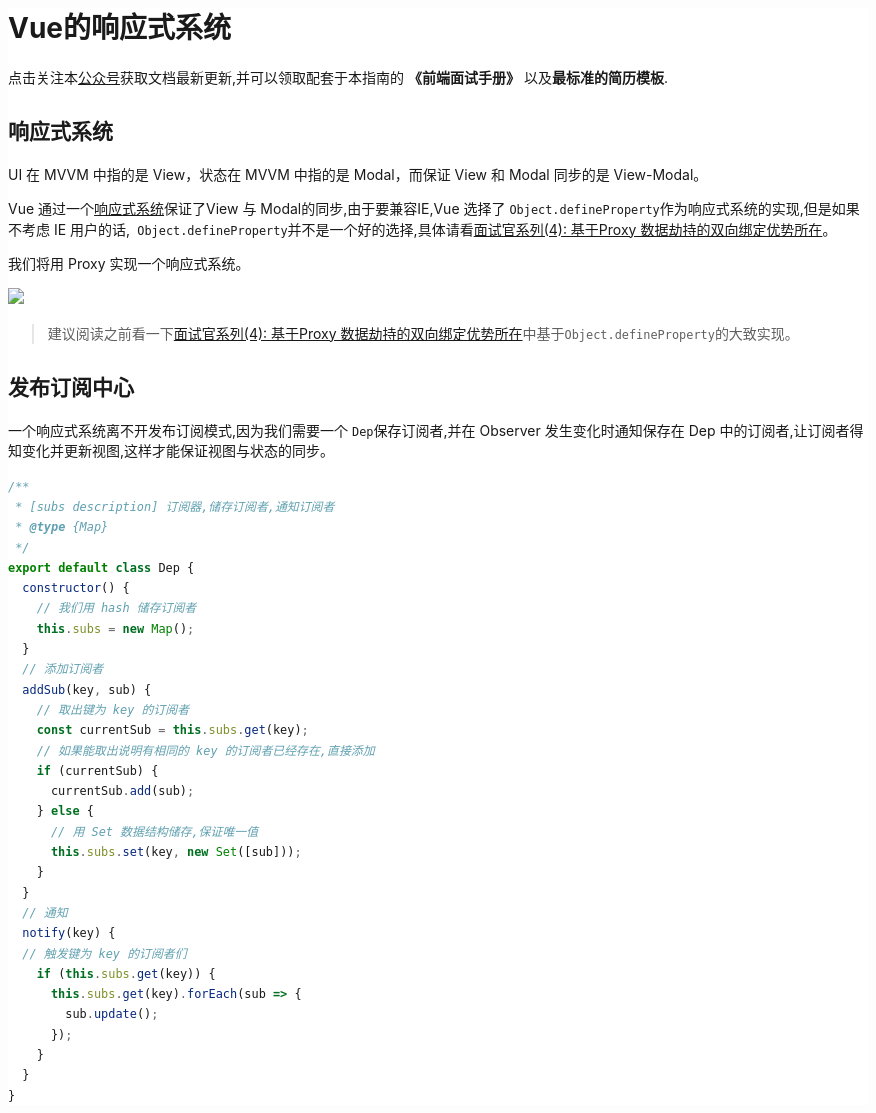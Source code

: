 # Vue的响应式系统

点击关注本[公众号](#公众号)获取文档最新更新,并可以领取配套于本指南的 **《前端面试手册》** 以及**最标准的简历模板**.

## 响应式系统

UI 在 MVVM 中指的是 View，状态在 MVVM 中指的是 Modal，而保证 View 和 Modal 同步的是 View-Modal。

Vue 通过一个[响应式系统](https://cn.vuejs.org/v2/guide/reactivity.html#ad)保证了View 与 Modal的同步,由于要兼容IE,Vue 选择了 `Object.defineProperty`作为响应式系统的实现,但是如果不考虑 IE 用户的话,` Object.defineProperty`并不是一个好的选择,具体请看[面试官系列(4): 基于Proxy 数据劫持的双向绑定优势所在](https://juejin.im/post/5acd0c8a6fb9a028da7cdfaf)。

我们将用 Proxy 实现一个响应式系统。

![](https://user-gold-cdn.xitu.io/2018/6/6/163d41869ea10f6d?w=750&h=390&f=png&s=33203)

> 建议阅读之前看一下[面试官系列(4): 基于Proxy 数据劫持的双向绑定优势所在](https://juejin.im/post/5acd0c8a6fb9a028da7cdfaf)中基于`Object.defineProperty`的大致实现。

## 发布订阅中心

一个响应式系统离不开发布订阅模式,因为我们需要一个 `Dep`保存订阅者,并在 Observer 发生变化时通知保存在 Dep 中的订阅者,让订阅者得知变化并更新视图,这样才能保证视图与状态的同步。

```js
/**
 * [subs description] 订阅器,储存订阅者,通知订阅者
 * @type {Map}
 */
export default class Dep {
  constructor() {
    // 我们用 hash 储存订阅者
    this.subs = new Map();
  }
  // 添加订阅者
  addSub(key, sub) {
    // 取出键为 key 的订阅者
    const currentSub = this.subs.get(key);
    // 如果能取出说明有相同的 key 的订阅者已经存在,直接添加
    if (currentSub) {
      currentSub.add(sub);
    } else {
      // 用 Set 数据结构储存,保证唯一值
      this.subs.set(key, new Set([sub]));
    }
  }
  // 通知
  notify(key) {
  // 触发键为 key 的订阅者们
    if (this.subs.get(key)) {
      this.subs.get(key).forEach(sub => {
        sub.update();
      });
    }
  }
}

```
